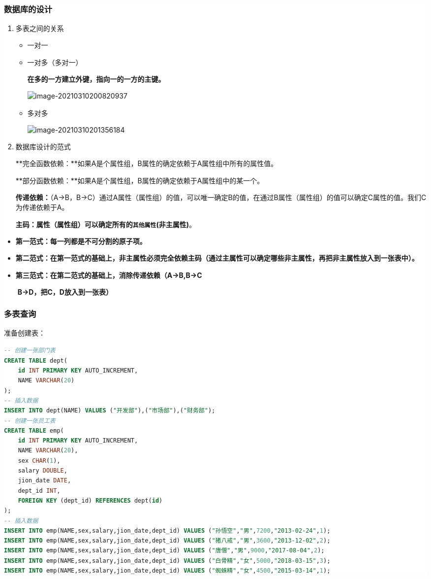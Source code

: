### 数据库的设计

1. 多表之间的关系

   - 一对一 

   - 一对多（多对一）

     **在多的一方建立外键，指向一的一方的主键。**

     ![image-20210310200820937](C:\Users\87766\AppData\Roaming\Typora\typora-user-images\image-20210310200820937.png)

   - 多对多

     ![image-20210310201356184](C:\Users\87766\AppData\Roaming\Typora\typora-user-images\image-20210310201356184.png)

2. 数据库设计的范式

   **完全函数依赖：**如果A是个属性组，B属性的确定依赖于A属性组中所有的属性值。

   **部分函数依赖：**如果A是个属性组，B属性的确定依赖于A属性组中的某一个。

   **传递依赖：**（A->B，B->C）通过A属性（属性组）的值，可以唯一确定B的值，在通过B属性（属性组）的值可以确定C属性的值。我们C为传递依赖于A。

   **主码：**属性（属性组）可以确定所有的`其他属性`**(非主属性)**。

- **第一范式：每一列都是不可分割的原子项。**

- **第二范式：在第一范式的基础上，非主属性必须完全依赖主码（通过主属性可以确定哪些非主属性，再把非主属性放入到一张表中）。**

- **第三范式：在第二范式的基础上，消除传递依赖（A->B,B->C**

  ​																								**B->D，把C，D放入到一张表）**
  

### 多表查询

准备创建表：

```sql
-- 创建一张部门表
CREATE TABLE dept(
	id INT PRIMARY KEY AUTO_INCREMENT,
	NAME VARCHAR(20)
);
-- 插入数据
INSERT INTO dept(NAME) VALUES ("开发部"),("市场部"),("财务部");
-- 创建一张员工表
CREATE TABLE emp(
	id INT PRIMARY KEY AUTO_INCREMENT,
	NAME VARCHAR(20),
	sex CHAR(1),
	salary DOUBLE,
	jion_date DATE,
	dept_id INT,
	FOREIGN KEY (dept_id) REFERENCES dept(id)
);
-- 插入数据
INSERT INTO emp(NAME,sex,salary,jion_date,dept_id) VALUES ("孙悟空","男",7200,"2013-02-24",1);
INSERT INTO emp(NAME,sex,salary,jion_date,dept_id) VALUES ("猪八戒","男",3600,"2013-12-02",2);
INSERT INTO emp(NAME,sex,salary,jion_date,dept_id) VALUES ("唐僧","男",9000,"2017-08-04",2);
INSERT INTO emp(NAME,sex,salary,jion_date,dept_id) VALUES ("白骨精","女",5000,"2018-03-15",3);
INSERT INTO emp(NAME,sex,salary,jion_date,dept_id) VALUES ("蜘蛛精","女",4500,"2015-03-14",1);
```
